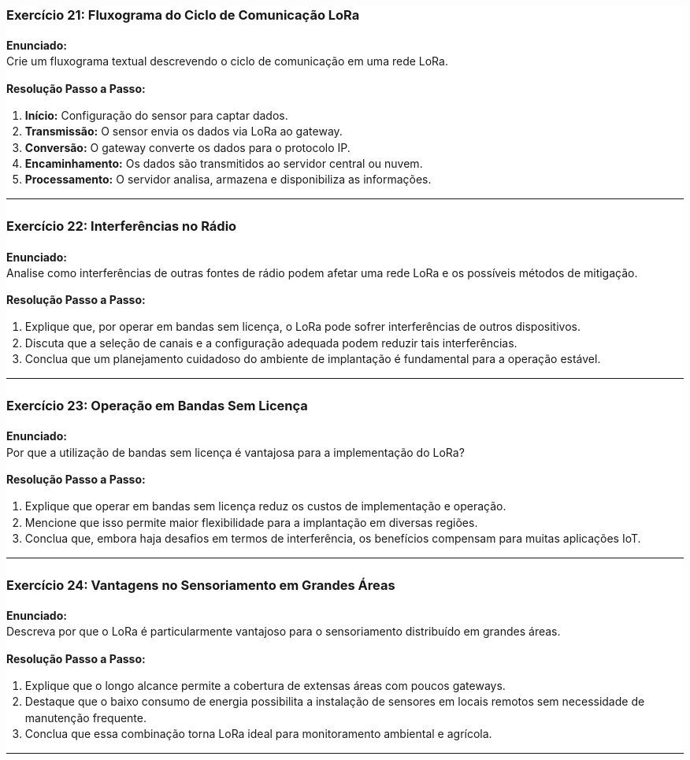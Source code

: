 
### Exercício 21: Fluxograma do Ciclo de Comunicação LoRa
**Enunciado:**  
Crie um fluxograma textual descrevendo o ciclo de comunicação em uma rede LoRa.

**Resolução Passo a Passo:**  
1. **Início:** Configuração do sensor para captar dados.  
2. **Transmissão:** O sensor envia os dados via LoRa ao gateway.  
3. **Conversão:** O gateway converte os dados para o protocolo IP.  
4. **Encaminhamento:** Os dados são transmitidos ao servidor central ou nuvem.  
5. **Processamento:** O servidor analisa, armazena e disponibiliza as informações.

---

### Exercício 22: Interferências no Rádio
**Enunciado:**  
Analise como interferências de outras fontes de rádio podem afetar uma rede LoRa e os possíveis métodos de mitigação.

**Resolução Passo a Passo:**  
1. Explique que, por operar em bandas sem licença, o LoRa pode sofrer interferências de outros dispositivos.  
2. Discuta que a seleção de canais e a configuração adequada podem reduzir tais interferências.  
3. Conclua que um planejamento cuidadoso do ambiente de implantação é fundamental para a operação estável.

---

### Exercício 23: Operação em Bandas Sem Licença
**Enunciado:**  
Por que a utilização de bandas sem licença é vantajosa para a implementação do LoRa?

**Resolução Passo a Passo:**  
1. Explique que operar em bandas sem licença reduz os custos de implementação e operação.  
2. Mencione que isso permite maior flexibilidade para a implantação em diversas regiões.  
3. Conclua que, embora haja desafios em termos de interferência, os benefícios compensam para muitas aplicações IoT.

---

### Exercício 24: Vantagens no Sensoriamento em Grandes Áreas
**Enunciado:**  
Descreva por que o LoRa é particularmente vantajoso para o sensoriamento distribuído em grandes áreas.

**Resolução Passo a Passo:**  
1. Explique que o longo alcance permite a cobertura de extensas áreas com poucos gateways.  
2. Destaque que o baixo consumo de energia possibilita a instalação de sensores em locais remotos sem necessidade de manutenção frequente.  
3. Conclua que essa combinação torna LoRa ideal para monitoramento ambiental e agrícola.

---
